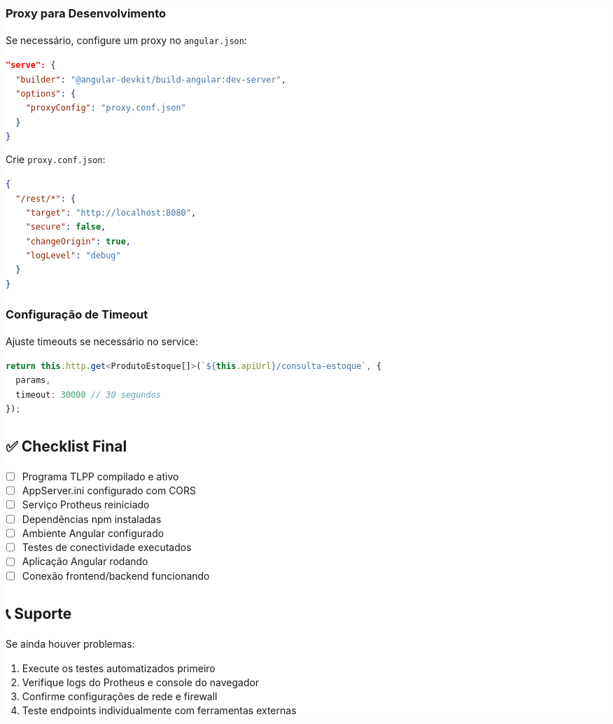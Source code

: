 ### Proxy para Desenvolvimento
Se necessário, configure um proxy no `angular.json`:

```json
"serve": {
  "builder": "@angular-devkit/build-angular:dev-server",
  "options": {
    "proxyConfig": "proxy.conf.json"
  }
}
```

Crie `proxy.conf.json`:
```json
{
  "/rest/*": {
    "target": "http://localhost:8080",
    "secure": false,
    "changeOrigin": true,
    "logLevel": "debug"
  }
}
```

### Configuração de Timeout
Ajuste timeouts se necessário no service:

```typescript
return this.http.get<ProdutoEstoque[]>(`${this.apiUrl}/consulta-estoque`, { 
  params,
  timeout: 30000 // 30 segundos
});
```

## ✅ Checklist Final

- [ ] Programa TLPP compilado e ativo
- [ ] AppServer.ini configurado com CORS
- [ ] Serviço Protheus reiniciado
- [ ] Dependências npm instaladas
- [ ] Ambiente Angular configurado
- [ ] Testes de conectividade executados
- [ ] Aplicação Angular rodando
- [ ] Conexão frontend/backend funcionando

## 📞 Suporte

Se ainda houver problemas:
1. Execute os testes automatizados primeiro
2. Verifique logs do Protheus e console do navegador
3. Confirme configurações de rede e firewall
4. Teste endpoints individualmente com ferramentas externas
